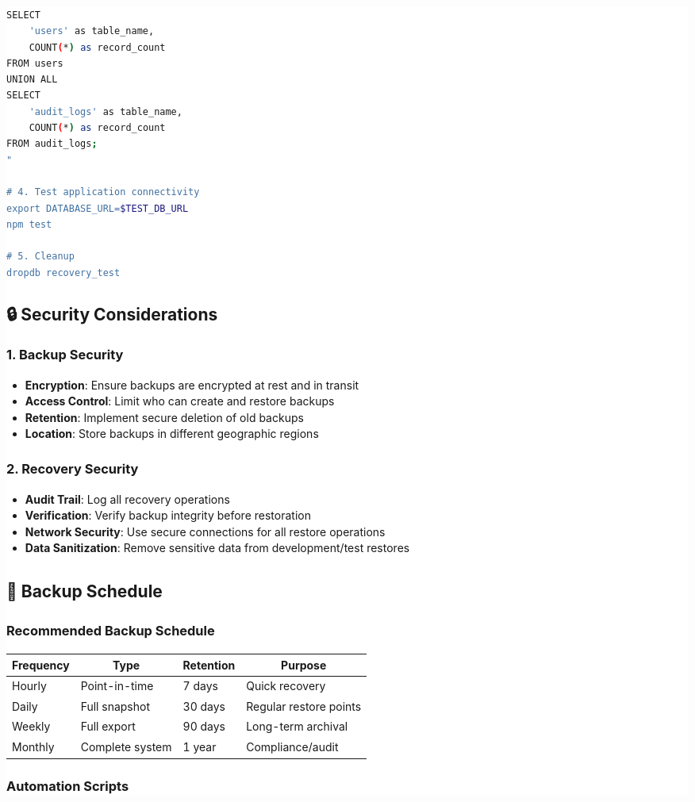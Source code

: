 ```bash
SELECT 
    'users' as table_name, 
    COUNT(*) as record_count 
FROM users
UNION ALL
SELECT 
    'audit_logs' as table_name, 
    COUNT(*) as record_count 
FROM audit_logs;
"

# 4. Test application connectivity
export DATABASE_URL=$TEST_DB_URL
npm test

# 5. Cleanup
dropdb recovery_test
```

## 🔒 Security Considerations

### 1. Backup Security

- **Encryption**: Ensure backups are encrypted at rest and in transit
- **Access Control**: Limit who can create and restore backups
- **Retention**: Implement secure deletion of old backups
- **Location**: Store backups in different geographic regions

### 2. Recovery Security

- **Audit Trail**: Log all recovery operations
- **Verification**: Verify backup integrity before restoration
- **Network Security**: Use secure connections for all restore operations
- **Data Sanitization**: Remove sensitive data from development/test restores

## 📅 Backup Schedule

### Recommended Backup Schedule

| Frequency | Type | Retention | Purpose |
|-----------|------|-----------|---------|
| Hourly | Point-in-time | 7 days | Quick recovery |
| Daily | Full snapshot | 30 days | Regular restore points |
| Weekly | Full export | 90 days | Long-term archival |
| Monthly | Complete system | 1 year | Compliance/audit |

### Automation Scripts
